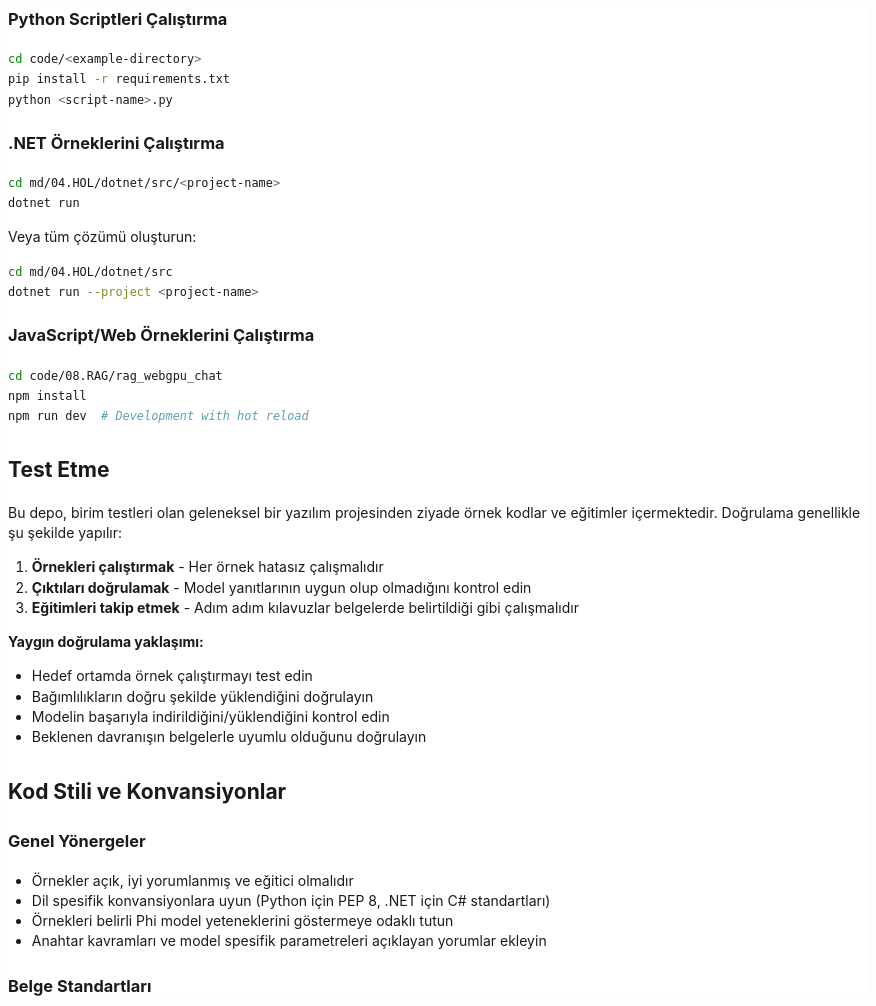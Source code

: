 ### Python Scriptleri Çalıştırma

```bash
cd code/<example-directory>
pip install -r requirements.txt
python <script-name>.py
```

### .NET Örneklerini Çalıştırma

```bash
cd md/04.HOL/dotnet/src/<project-name>
dotnet run
```

Veya tüm çözümü oluşturun:
```bash
cd md/04.HOL/dotnet/src
dotnet run --project <project-name>
```

### JavaScript/Web Örneklerini Çalıştırma

```bash
cd code/08.RAG/rag_webgpu_chat
npm install
npm run dev  # Development with hot reload
```

## Test Etme

Bu depo, birim testleri olan geleneksel bir yazılım projesinden ziyade örnek kodlar ve eğitimler içermektedir. Doğrulama genellikle şu şekilde yapılır:

1. **Örnekleri çalıştırmak** - Her örnek hatasız çalışmalıdır
2. **Çıktıları doğrulamak** - Model yanıtlarının uygun olup olmadığını kontrol edin
3. **Eğitimleri takip etmek** - Adım adım kılavuzlar belgelerde belirtildiği gibi çalışmalıdır

**Yaygın doğrulama yaklaşımı:**
- Hedef ortamda örnek çalıştırmayı test edin
- Bağımlılıkların doğru şekilde yüklendiğini doğrulayın
- Modelin başarıyla indirildiğini/yüklendiğini kontrol edin
- Beklenen davranışın belgelerle uyumlu olduğunu doğrulayın

## Kod Stili ve Konvansiyonlar

### Genel Yönergeler

- Örnekler açık, iyi yorumlanmış ve eğitici olmalıdır
- Dil spesifik konvansiyonlara uyun (Python için PEP 8, .NET için C# standartları)
- Örnekleri belirli Phi model yeteneklerini göstermeye odaklı tutun
- Anahtar kavramları ve model spesifik parametreleri açıklayan yorumlar ekleyin

### Belge Standartları
